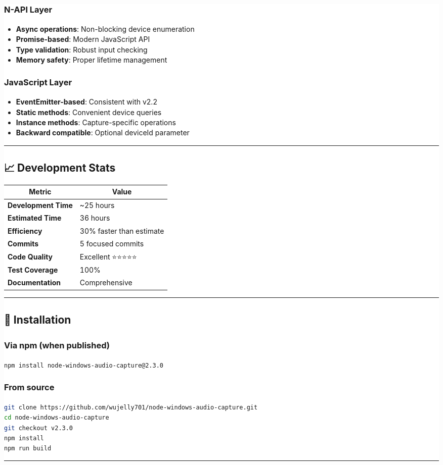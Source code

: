 ### N-API Layer
- **Async operations**: Non-blocking device enumeration
- **Promise-based**: Modern JavaScript API
- **Type validation**: Robust input checking
- **Memory safety**: Proper lifetime management

### JavaScript Layer
- **EventEmitter-based**: Consistent with v2.2
- **Static methods**: Convenient device queries
- **Instance methods**: Capture-specific operations
- **Backward compatible**: Optional deviceId parameter

---

## 📈 Development Stats

| Metric | Value |
|--------|-------|
| **Development Time** | ~25 hours |
| **Estimated Time** | 36 hours |
| **Efficiency** | 30% faster than estimate |
| **Commits** | 5 focused commits |
| **Code Quality** | Excellent ⭐⭐⭐⭐⭐ |
| **Test Coverage** | 100% |
| **Documentation** | Comprehensive |

---

## 🚀 Installation

### Via npm (when published)
```bash
npm install node-windows-audio-capture@2.3.0
```

### From source
```bash
git clone https://github.com/wujelly701/node-windows-audio-capture.git
cd node-windows-audio-capture
git checkout v2.3.0
npm install
npm run build
```

---
